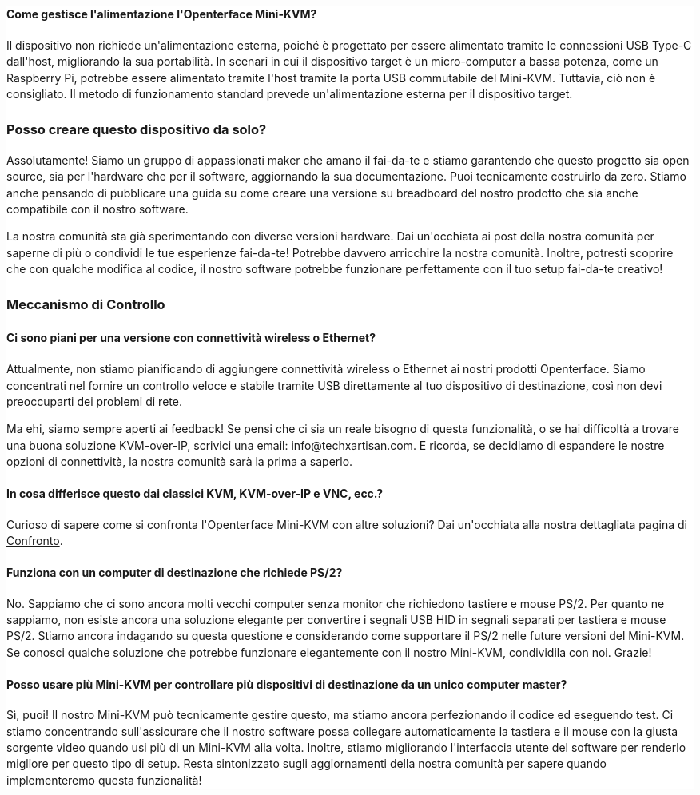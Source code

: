 #### Come gestisce l'alimentazione l'Openterface Mini-KVM?
Il dispositivo non richiede un'alimentazione esterna, poiché è progettato per essere alimentato tramite le connessioni USB Type-C dall'host, migliorando la sua portabilità. In scenari in cui il dispositivo target è un micro-computer a bassa potenza, come un Raspberry Pi, potrebbe essere alimentato tramite l'host tramite la porta USB commutabile del Mini-KVM. Tuttavia, ciò non è consigliato. Il metodo di funzionamento standard prevede un'alimentazione esterna per il dispositivo target.

### Posso creare questo dispositivo da solo?

Assolutamente! Siamo un gruppo di appassionati maker che amano il fai-da-te e stiamo garantendo che questo progetto sia open source, sia per l'hardware che per il software, aggiornando la sua documentazione. Puoi tecnicamente costruirlo da zero. Stiamo anche pensando di pubblicare una guida su come creare una versione su breadboard del nostro prodotto che sia anche compatibile con il nostro software.

La nostra comunità sta già sperimentando con diverse versioni hardware. Dai un'occhiata ai post della nostra comunità per saperne di più o condividi le tue esperienze fai-da-te! Potrebbe davvero arricchire la nostra comunità. Inoltre, potresti scoprire che con qualche modifica al codice, il nostro software potrebbe funzionare perfettamente con il tuo setup fai-da-te creativo!

### Meccanismo di Controllo

#### Ci sono piani per una versione con connettività wireless o Ethernet?

Attualmente, non stiamo pianificando di aggiungere connettività wireless o Ethernet ai nostri prodotti Openterface. Siamo concentrati nel fornire un controllo veloce e stabile tramite USB direttamente al tuo dispositivo di destinazione, così non devi preoccuparti dei problemi di rete.

Ma ehi, siamo sempre aperti ai feedback! Se pensi che ci sia un reale bisogno di questa funzionalità, o se hai difficoltà a trovare una buona soluzione KVM-over-IP, scrivici una email: info@techxartisan.com. E ricorda, se decidiamo di espandere le nostre opzioni di connettività, la nostra [comunità](https://www.reddit.com/r/Openterface_miniKVM/) sarà la prima a saperlo.

#### In cosa differisce questo dai classici KVM, KVM-over-IP e VNC, ecc.?

Curioso di sapere come si confronta l'Openterface Mini-KVM con altre soluzioni? Dai un'occhiata alla nostra dettagliata pagina di [Confronto](https://openterface.com/comparison).

#### Funziona con un computer di destinazione che richiede PS/2?

No. Sappiamo che ci sono ancora molti vecchi computer senza monitor che richiedono tastiere e mouse PS/2. Per quanto ne sappiamo, non esiste ancora una soluzione elegante per convertire i segnali USB HID in segnali separati per tastiera e mouse PS/2. Stiamo ancora indagando su questa questione e considerando come supportare il PS/2 nelle future versioni del Mini-KVM. Se conosci qualche soluzione che potrebbe funzionare elegantemente con il nostro Mini-KVM, condividila con noi. Grazie!

#### Posso usare più Mini-KVM per controllare più dispositivi di destinazione da un unico computer master?

Sì, puoi! Il nostro Mini-KVM può tecnicamente gestire questo, ma stiamo ancora perfezionando il codice ed eseguendo test. Ci stiamo concentrando sull'assicurare che il nostro software possa collegare automaticamente la tastiera e il mouse con la giusta sorgente video quando usi più di un Mini-KVM alla volta. Inoltre, stiamo migliorando l'interfaccia utente del software per renderlo migliore per questo tipo di setup. Resta sintonizzato sugli aggiornamenti della nostra comunità per sapere quando implementeremo questa funzionalità!
